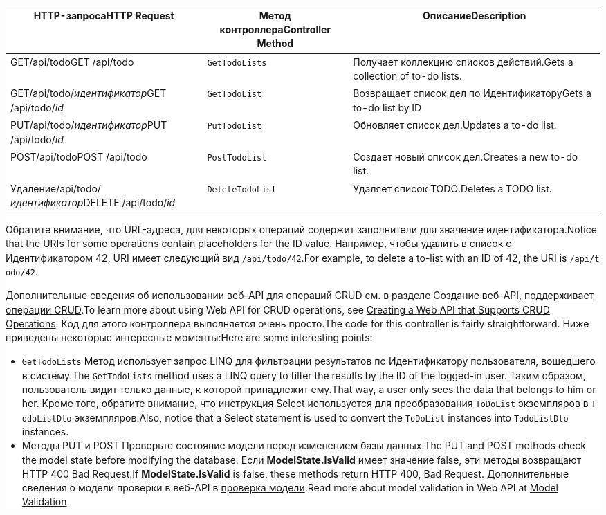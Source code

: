 | <span data-ttu-id="798ae-205">HTTP-запроса</span><span class="sxs-lookup"><span data-stu-id="798ae-205">HTTP Request</span></span> | <span data-ttu-id="798ae-206">Метод контроллера</span><span class="sxs-lookup"><span data-stu-id="798ae-206">Controller Method</span></span> | <span data-ttu-id="798ae-207">Описание</span><span class="sxs-lookup"><span data-stu-id="798ae-207">Description</span></span> |
| --- | --- | --- |
| <span data-ttu-id="798ae-208">GET/api/todo</span><span class="sxs-lookup"><span data-stu-id="798ae-208">GET /api/todo</span></span> | `GetTodoLists` | <span data-ttu-id="798ae-209">Получает коллекцию списков действий.</span><span class="sxs-lookup"><span data-stu-id="798ae-209">Gets a collection of to-do lists.</span></span> |
| <span data-ttu-id="798ae-210">GET/api/todo/*идентификатор*</span><span class="sxs-lookup"><span data-stu-id="798ae-210">GET /api/todo/*id*</span></span> | `GetTodoList` | <span data-ttu-id="798ae-211">Возвращает список дел по Идентификатору</span><span class="sxs-lookup"><span data-stu-id="798ae-211">Gets a to-do list by ID</span></span> |
| <span data-ttu-id="798ae-212">PUT/api/todo/*идентификатор*</span><span class="sxs-lookup"><span data-stu-id="798ae-212">PUT /api/todo/*id*</span></span> | `PutTodoList` | <span data-ttu-id="798ae-213">Обновляет список дел.</span><span class="sxs-lookup"><span data-stu-id="798ae-213">Updates a to-do list.</span></span> |
| <span data-ttu-id="798ae-214">POST/api/todo</span><span class="sxs-lookup"><span data-stu-id="798ae-214">POST /api/todo</span></span> | `PostTodoList` | <span data-ttu-id="798ae-215">Создает новый список дел.</span><span class="sxs-lookup"><span data-stu-id="798ae-215">Creates a new to-do list.</span></span> |
| <span data-ttu-id="798ae-216">Удаление/api/todo/*идентификатор*</span><span class="sxs-lookup"><span data-stu-id="798ae-216">DELETE /api/todo/*id*</span></span> | `DeleteTodoList` | <span data-ttu-id="798ae-217">Удаляет список TODO.</span><span class="sxs-lookup"><span data-stu-id="798ae-217">Deletes a TODO list.</span></span> |

<span data-ttu-id="798ae-218">Обратите внимание, что URL-адреса, для некоторых операций содержит заполнители для значение идентификатора.</span><span class="sxs-lookup"><span data-stu-id="798ae-218">Notice that the URIs for some operations contain placeholders for the ID value.</span></span> <span data-ttu-id="798ae-219">Например, чтобы удалить в список с Идентификатором 42, URI имеет следующий вид `/api/todo/42`.</span><span class="sxs-lookup"><span data-stu-id="798ae-219">For example, to delete a to-list with an ID of 42, the URI is `/api/todo/42`.</span></span>

<span data-ttu-id="798ae-220">Дополнительные сведения об использовании веб-API для операций CRUD см. в разделе [Создание веб-API, поддерживает операции CRUD](../../../web-api/overview/older-versions/creating-a-web-api-that-supports-crud-operations.md).</span><span class="sxs-lookup"><span data-stu-id="798ae-220">To learn more about using Web API for CRUD operations, see [Creating a Web API that Supports CRUD Operations](../../../web-api/overview/older-versions/creating-a-web-api-that-supports-crud-operations.md).</span></span> <span data-ttu-id="798ae-221">Код для этого контроллера выполняется очень просто.</span><span class="sxs-lookup"><span data-stu-id="798ae-221">The code for this controller is fairly straightforward.</span></span> <span data-ttu-id="798ae-222">Ниже приведены некоторые интересные моменты:</span><span class="sxs-lookup"><span data-stu-id="798ae-222">Here are some interesting points:</span></span>

- <span data-ttu-id="798ae-223">`GetTodoLists` Метод использует запрос LINQ для фильтрации результатов по Идентификатору пользователя, вошедшего в систему.</span><span class="sxs-lookup"><span data-stu-id="798ae-223">The `GetTodoLists` method uses a LINQ query to filter the results by the ID of the logged-in user.</span></span> <span data-ttu-id="798ae-224">Таким образом, пользователь видит только данные, к которой принадлежит ему.</span><span class="sxs-lookup"><span data-stu-id="798ae-224">That way, a user only sees the data that belongs to him or her.</span></span> <span data-ttu-id="798ae-225">Кроме того, обратите внимание, что инструкция Select используется для преобразования `ToDoList` экземпляров в `TodoListDto` экземпляров.</span><span class="sxs-lookup"><span data-stu-id="798ae-225">Also, notice that a Select statement is used to convert the `ToDoList` instances into `TodoListDto` instances.</span></span>
- <span data-ttu-id="798ae-226">Методы PUT и POST Проверьте состояние модели перед изменением базы данных.</span><span class="sxs-lookup"><span data-stu-id="798ae-226">The PUT and POST methods check the model state before modifying the database.</span></span> <span data-ttu-id="798ae-227">Если **ModelState.IsValid** имеет значение false, эти методы возвращают HTTP 400 Bad Request.</span><span class="sxs-lookup"><span data-stu-id="798ae-227">If **ModelState.IsValid** is false, these methods return HTTP 400, Bad Request.</span></span> <span data-ttu-id="798ae-228">Дополнительные сведения о модели проверки в веб-API в [проверка модели](../../../web-api/overview/formats-and-model-binding/model-validation-in-aspnet-web-api.md).</span><span class="sxs-lookup"><span data-stu-id="798ae-228">Read more about model validation in Web API at [Model Validation](../../../web-api/overview/formats-and-model-binding/model-validation-in-aspnet-web-api.md).</span></span>